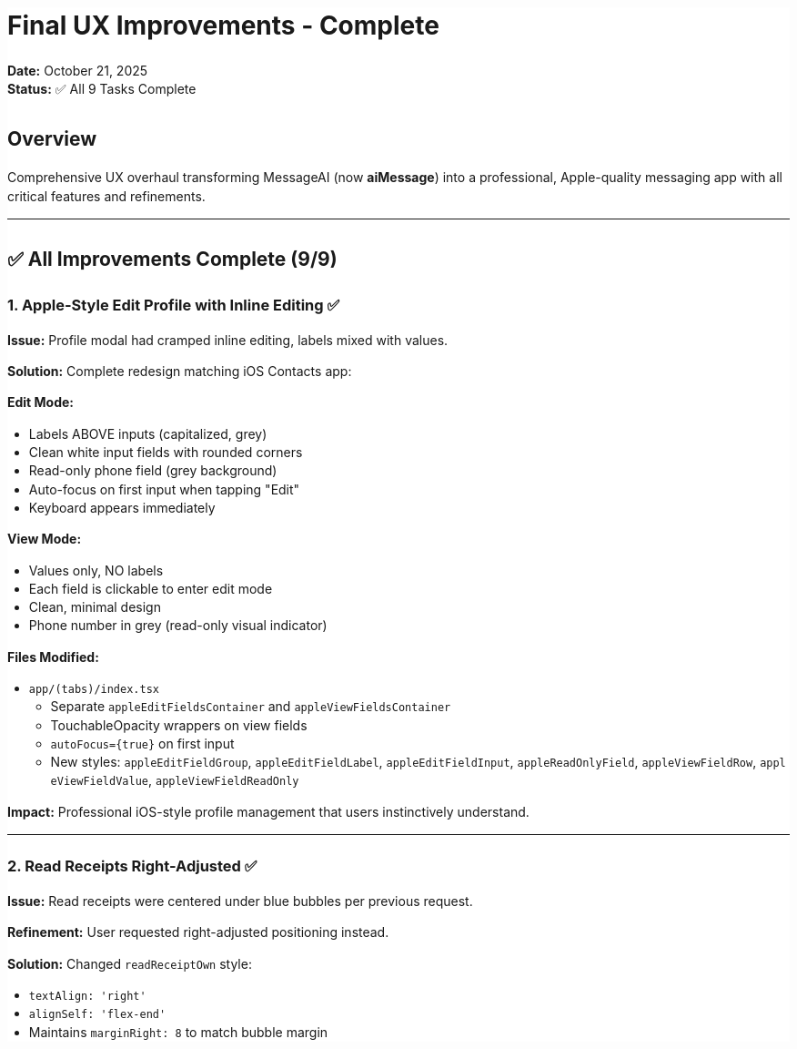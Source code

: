 # Final UX Improvements - Complete
**Date:** October 21, 2025  
**Status:** ✅ All 9 Tasks Complete

## Overview
Comprehensive UX overhaul transforming MessageAI (now **aiMessage**) into a professional, Apple-quality messaging app with all critical features and refinements.

---

## ✅ All Improvements Complete (9/9)

### 1. Apple-Style Edit Profile with Inline Editing ✅
**Issue:** Profile modal had cramped inline editing, labels mixed with values.

**Solution:** Complete redesign matching iOS Contacts app:

**Edit Mode:**
- Labels ABOVE inputs (capitalized, grey)
- Clean white input fields with rounded corners
- Read-only phone field (grey background)
- Auto-focus on first input when tapping "Edit"
- Keyboard appears immediately

**View Mode:**
- Values only, NO labels
- Each field is clickable to enter edit mode
- Clean, minimal design
- Phone number in grey (read-only visual indicator)

**Files Modified:**
- `app/(tabs)/index.tsx`
  - Separate `appleEditFieldsContainer` and `appleViewFieldsContainer`
  - TouchableOpacity wrappers on view fields
  - `autoFocus={true}` on first input
  - New styles: `appleEditFieldGroup`, `appleEditFieldLabel`, `appleEditFieldInput`, `appleReadOnlyField`, `appleViewFieldRow`, `appleViewFieldValue`, `appleViewFieldReadOnly`

**Impact:** Professional iOS-style profile management that users instinctively understand.

---

### 2. Read Receipts Right-Adjusted ✅
**Issue:** Read receipts were centered under blue bubbles per previous request.

**Refinement:** User requested right-adjusted positioning instead.

**Solution:** Changed `readReceiptOwn` style:
- `textAlign: 'right'`
- `alignSelf: 'flex-end'`
- Maintains `marginRight: 8` to match bubble margin
